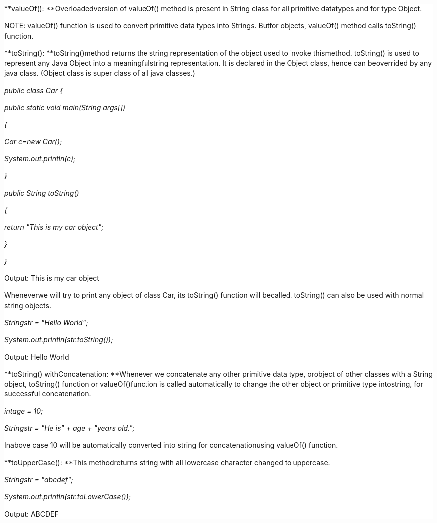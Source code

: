 **valueOf(): **Overloadedversion of valueOf() method is present in String class for all primitive datatypes and for type Object.

NOTE: valueOf() function is used to convert primitive data types into Strings. Butfor objects, valueOf() method calls toString() function.

**toString(): **toString()method returns the string representation of the object used to invoke thismethod. toString() is used to represent any Java Object into a meaningfulstring representation. It is declared in the Object class, hence can beoverrided by any java class. (Object class is super class of all java classes.)

*public class Car {*

*public static void main(String args[])*

*{*

*Car c=new Car();*

*System.out.println(c);*

*}*

*public String toString()*

*{*

*return "This is my car object";*

*}*

*}*

Output: This is my car object

Wheneverwe will try to print any object of class Car, its toString() function will becalled. toString() can also be used with normal string objects.

*Stringstr = "Hello World";*

*System.out.println(str.toString());*

Output: Hello World

**toString() withConcatenation: **Whenever we concatenate any other primitive data type, orobject of other classes with a String object, toString() function or valueOf()function is called automatically to change the other object or primitive type intostring, for successful concatenation.

*intage = 10;*

*Stringstr = "He is" + age + "years old.";*

Inabove case 10 will be automatically converted into string for concatenationusing valueOf() function.

**toUpperCase(): **This methodreturns string with all lowercase character changed to uppercase.

*Stringstr = "abcdef";*

*System.out.println(str.toLowerCase());*

Output: ABCDEF
